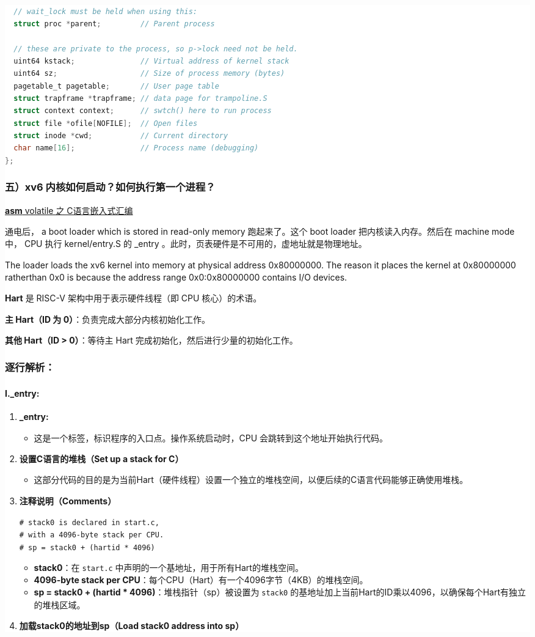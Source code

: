 ```c
  // wait_lock must be held when using this:
  struct proc *parent;         // Parent process

  // these are private to the process, so p->lock need not be held.
  uint64 kstack;               // Virtual address of kernel stack
  uint64 sz;                   // Size of process memory (bytes)
  pagetable_t pagetable;       // User page table
  struct trapframe *trapframe; // data page for trampoline.S
  struct context context;      // swtch() here to run process
  struct file *ofile[NOFILE];  // Open files
  struct inode *cwd;           // Current directory
  char name[16];               // Process name (debugging)
};
```

### 五）xv6 内核如何启动？如何执行第一个进程？

[**asm** volatile 之 C语言嵌入式汇编](https://cloud.tencent.com/developer/article/1434865)

通电后， a boot loader which is stored in read-only memory 跑起来了。这个 boot loader 把内核读入内存。然后在 machine mode 中， CPU 执行 kernel/entry.S 的 _entry 。此时，页表硬件是不可用的，虚地址就是物理地址。

The loader loads the xv6 kernel into memory at physical address 0x80000000. The reason it places the kernel at 0x80000000 ratherthan 0x0 is because the address range 0x0:0x80000000 contains I/O devices.

**Hart** 是 RISC-V 架构中用于表示硬件线程（即 CPU 核心）的术语。

**主 Hart（ID 为 0）**：负责完成大部分内核初始化工作。

**其他 Hart（ID > 0）**：等待主 Hart 完成初始化，然后进行少量的初始化工作。

### 逐行解析：

#### Ⅰ._entry:

1. **_entry:**

   - 这是一个标签，标识程序的入口点。操作系统启动时，CPU 会跳转到这个地址开始执行代码。

2. **设置C语言的堆栈（Set up a stack for C）**

   - 这部分代码的目的是为当前Hart（硬件线程）设置一个独立的堆栈空间，以便后续的C语言代码能够正确使用堆栈。

3. **注释说明（Comments）**

   ```
   # stack0 is declared in start.c,
   # with a 4096-byte stack per CPU.
   # sp = stack0 + (hartid * 4096)
   ```

   - **stack0**：在 `start.c` 中声明的一个基地址，用于所有Hart的堆栈空间。
   - **4096-byte stack per CPU**：每个CPU（Hart）有一个4096字节（4KB）的堆栈空间。
   - **sp = stack0 + (hartid \* 4096)**：堆栈指针（sp）被设置为 `stack0` 的基地址加上当前Hart的ID乘以4096，以确保每个Hart有独立的堆栈区域。

4. **加载stack0的地址到sp（Load stack0 address into sp）**

